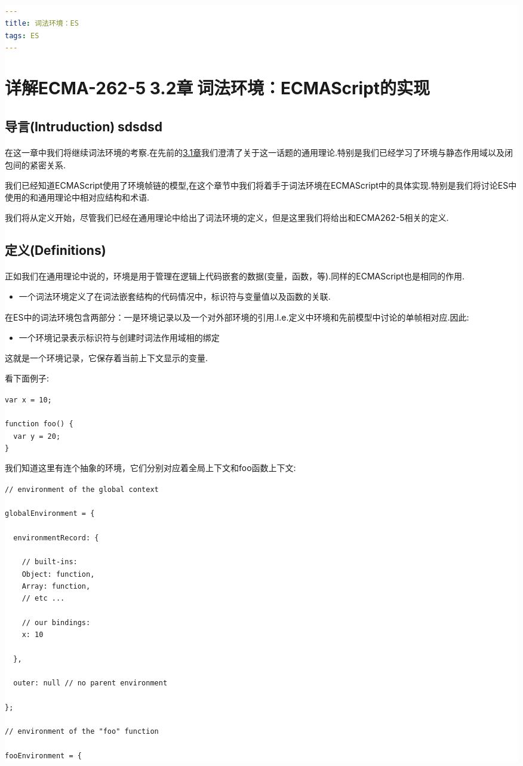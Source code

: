 ```yaml
---
title: 词法环境：ES
tags: ES 
---
```


# 详解ECMA-262-5 3.2章  词法环境：ECMAScript的实现


## 导言(Intruduction) sdsdsd

在这一章中我们将继续词法环境的考察.在先前的[3.1章](http://dmitrysoshnikov.com/ecmascript/es5-chapter-3-1-lexical-environments-common-theory/#environment-frames-model)我们澄清了关于这一话题的通用理论.特别是我们已经学习了环境与静态作用域以及闭包间的紧密关系.  

我们已经知道ECMAScript使用了环境帧链的模型,在这个章节中我们将着手于词法环境在ECMAScript中的具体实现.特别是我们将讨论ES中使用的和通用理论中相对应结构和术语.  

我们将从定义开始，尽管我们已经在通用理论中给出了词法环境的定义，但是这里我们将给出和ECMA262-5相关的定义.  


## 定义(Definitions)

正如我们在通用理论中说的，环境是用于管理在逻辑上代码嵌套的数据(变量，函数，等).同样的ECMAScript也是相同的作用.  

* 一个词法环境定义了在词法嵌套结构的代码情况中，标识符与变量值以及函数的关联.  

在ES中的词法环境包含两部分：一是环境记录以及一个对外部环境的引用.I.e.定义中环境和先前模型中讨论的单帧相对应.因此:  

* 一个环境记录表示标识符与创建时词法作用域相的绑定

这就是一个环境记录，它保存着当前上下文显示的变量.  

看下面例子:

```
var x = 10;
 
function foo() {
  var y = 20;
}
```

我们知道这里有连个抽象的环境，它们分别对应着全局上下文和foo函数上下文:  

```
// environment of the global context
 
globalEnvironment = {
 
  environmentRecord: {
 
    // built-ins:
    Object: function,
    Array: function,
    // etc ...
 
    // our bindings:
    x: 10
 
  },
 
  outer: null // no parent environment
 
};
 
// environment of the "foo" function
 
fooEnvironment = {
```